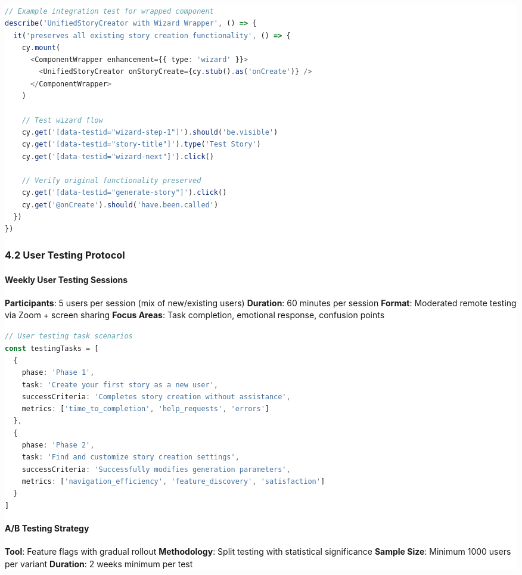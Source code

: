 ```typescript
// Example integration test for wrapped component
describe('UnifiedStoryCreator with Wizard Wrapper', () => {
  it('preserves all existing story creation functionality', () => {
    cy.mount(
      <ComponentWrapper enhancement={{ type: 'wizard' }}>
        <UnifiedStoryCreator onStoryCreate={cy.stub().as('onCreate')} />
      </ComponentWrapper>
    )

    // Test wizard flow
    cy.get('[data-testid="wizard-step-1"]').should('be.visible')
    cy.get('[data-testid="story-title"]').type('Test Story')
    cy.get('[data-testid="wizard-next"]').click()

    // Verify original functionality preserved
    cy.get('[data-testid="generate-story"]').click()
    cy.get('@onCreate').should('have.been.called')
  })
})
```

### 4.2 User Testing Protocol

#### Weekly User Testing Sessions
**Participants**: 5 users per session (mix of new/existing users)
**Duration**: 60 minutes per session
**Format**: Moderated remote testing via Zoom + screen sharing
**Focus Areas**: Task completion, emotional response, confusion points

```typescript
// User testing task scenarios
const testingTasks = [
  {
    phase: 'Phase 1',
    task: 'Create your first story as a new user',
    successCriteria: 'Completes story creation without assistance',
    metrics: ['time_to_completion', 'help_requests', 'errors']
  },
  {
    phase: 'Phase 2',
    task: 'Find and customize story creation settings',
    successCriteria: 'Successfully modifies generation parameters',
    metrics: ['navigation_efficiency', 'feature_discovery', 'satisfaction']
  }
]
```

#### A/B Testing Strategy
**Tool**: Feature flags with gradual rollout
**Methodology**: Split testing with statistical significance
**Sample Size**: Minimum 1000 users per variant
**Duration**: 2 weeks minimum per test

